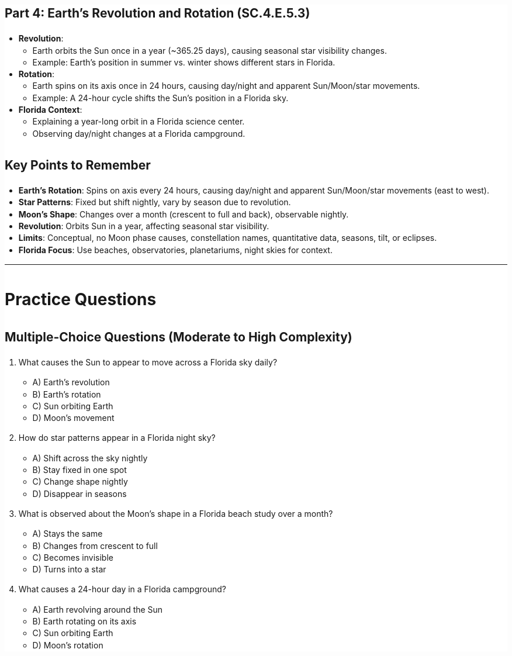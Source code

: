 ## Part 4: Earth’s Revolution and Rotation (SC.4.E.5.3)
- **Revolution**:
  - Earth orbits the Sun once in a year (~365.25 days), causing seasonal star visibility changes.
  - Example: Earth’s position in summer vs. winter shows different stars in Florida.
- **Rotation**:
  - Earth spins on its axis once in 24 hours, causing day/night and apparent Sun/Moon/star movements.
  - Example: A 24-hour cycle shifts the Sun’s position in a Florida sky.
- **Florida Context**:
  - Explaining a year-long orbit in a Florida science center.
  - Observing day/night changes at a Florida campground.

## Key Points to Remember
- **Earth’s Rotation**: Spins on axis every 24 hours, causing day/night and apparent Sun/Moon/star movements (east to west).
- **Star Patterns**: Fixed but shift nightly, vary by season due to revolution.
- **Moon’s Shape**: Changes over a month (crescent to full and back), observable nightly.
- **Revolution**: Orbits Sun in a year, affecting seasonal star visibility.
- **Limits**: Conceptual, no Moon phase causes, constellation names, quantitative data, seasons, tilt, or eclipses.
- **Florida Focus**: Use beaches, observatories, planetariums, night skies for context.

---

# Practice Questions

## Multiple-Choice Questions (Moderate to High Complexity)

1. What causes the Sun to appear to move across a Florida sky daily?
   - A) Earth’s revolution
   - B) Earth’s rotation
   - C) Sun orbiting Earth
   - D) Moon’s movement

2. How do star patterns appear in a Florida night sky?
   - A) Shift across the sky nightly
   - B) Stay fixed in one spot
   - C) Change shape nightly
   - D) Disappear in seasons

3. What is observed about the Moon’s shape in a Florida beach study over a month?
   - A) Stays the same
   - B) Changes from crescent to full
   - C) Becomes invisible
   - D) Turns into a star

4. What causes a 24-hour day in a Florida campground?
   - A) Earth revolving around the Sun
   - B) Earth rotating on its axis
   - C) Sun orbiting Earth
   - D) Moon’s rotation
